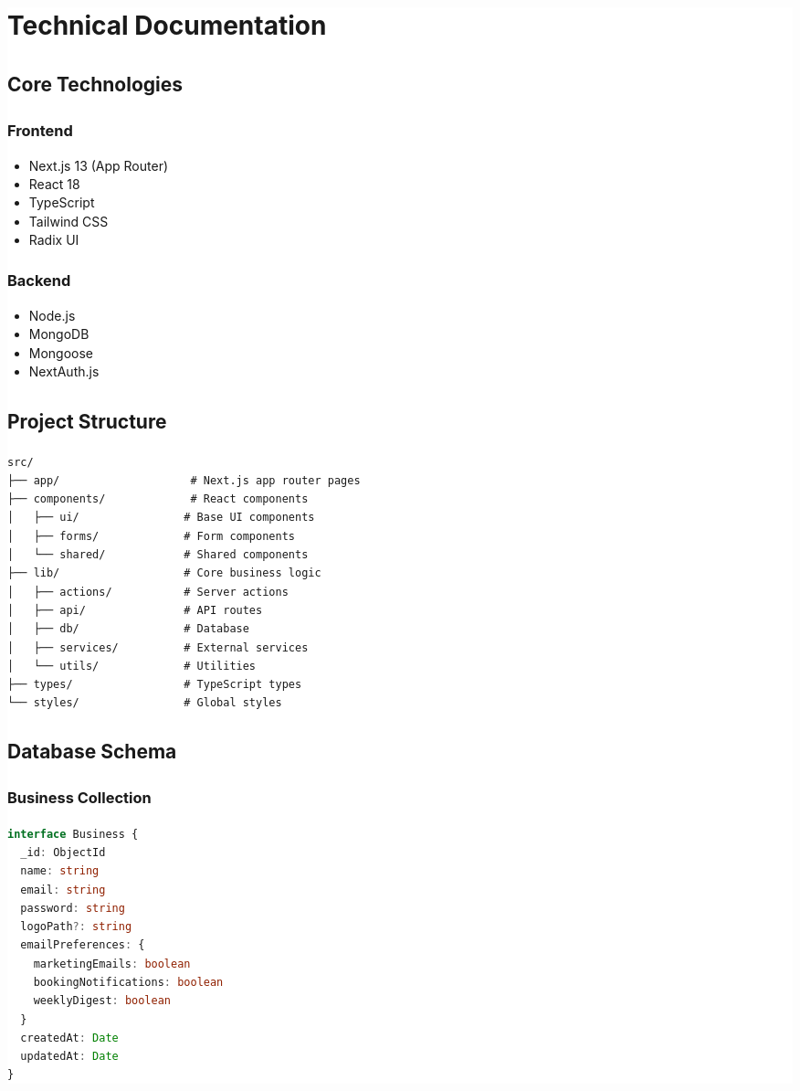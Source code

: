 # Technical Documentation

## Core Technologies

### Frontend
- Next.js 13 (App Router)
- React 18
- TypeScript
- Tailwind CSS
- Radix UI

### Backend
- Node.js
- MongoDB
- Mongoose
- NextAuth.js

## Project Structure

```
src/
├── app/                    # Next.js app router pages
├── components/             # React components
│   ├── ui/                # Base UI components
│   ├── forms/             # Form components
│   └── shared/            # Shared components
├── lib/                   # Core business logic
│   ├── actions/           # Server actions
│   ├── api/               # API routes
│   ├── db/                # Database
│   ├── services/          # External services
│   └── utils/             # Utilities
├── types/                 # TypeScript types
└── styles/                # Global styles
```

## Database Schema

### Business Collection
```typescript
interface Business {
  _id: ObjectId
  name: string
  email: string
  password: string
  logoPath?: string
  emailPreferences: {
    marketingEmails: boolean
    bookingNotifications: boolean
    weeklyDigest: boolean
  }
  createdAt: Date
  updatedAt: Date
}
```
